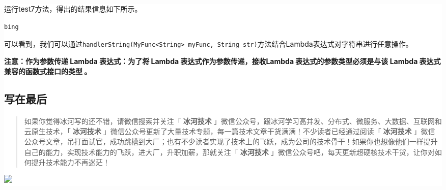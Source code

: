 运行test7方法，得出的结果信息如下所示。

```bash
bing
```

可以看到，我们可以通过```handlerString(MyFunc<String> myFunc, String str)```方法结合Lambda表达式对字符串进行任意操作。

**注意：作为参数传递 Lambda 表达式：为了将 Lambda 表达式作为参数传递，接收Lambda 表达式的参数类型必须是与该 Lambda 表达式兼容的函数式接口的类型 。**

## 写在最后


> 如果你觉得冰河写的还不错，请微信搜索并关注「 **冰河技术** 」微信公众号，跟冰河学习高并发、分布式、微服务、大数据、互联网和云原生技术，「 **冰河技术** 」微信公众号更新了大量技术专题，每一篇技术文章干货满满！不少读者已经通过阅读「 **冰河技术** 」微信公众号文章，吊打面试官，成功跳槽到大厂；也有不少读者实现了技术上的飞跃，成为公司的技术骨干！如果你也想像他们一样提升自己的能力，实现技术能力的飞跃，进大厂，升职加薪，那就关注「 **冰河技术** 」微信公众号吧，每天更新超硬核技术干货，让你对如何提升技术能力不再迷茫！


![](https://img-blog.csdnimg.cn/20200906013715889.png)

